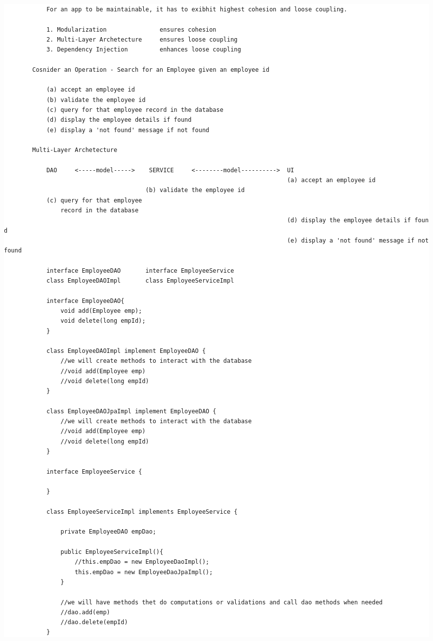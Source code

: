                 For an app to be maintainable, it has to exibhit highest cohesion and loose coupling.

                1. Modularization               ensures cohesion
                2. Multi-Layer Archetecture     ensures loose coupling
                3. Dependency Injection         enhances loose coupling

            Cosnider an Operation - Search for an Employee given an employee id

                (a) accept an employee id
                (b) validate the employee id
                (c) query for that employee record in the database
                (d) display the employee details if found
                (e) display a 'not found' message if not found

            Multi-Layer Archetecture 
            
                DAO     <-----model----->    SERVICE     <--------model---------->  UI
                                                                                    (a) accept an employee id
                                            (b) validate the employee id
                (c) query for that employee 
                    record in the database
                                                                                    (d) display the employee details if found      
                                                                                    (e) display a 'not found' message if not found
                
                interface EmployeeDAO       interface EmployeeService
                class EmployeeDAOImpl       class EmployeeServiceImpl

                interface EmployeeDAO{
                    void add(Employee emp);
                    void delete(long empId);    
                }

                class EmployeeDAOImpl implement EmployeeDAO {
                    //we will create methods to interact with the database
                    //void add(Employee emp)
                    //void delete(long empId)
                }      
                
                class EmployeeDAOJpaImpl implement EmployeeDAO {
                    //we will create methods to interact with the database
                    //void add(Employee emp)
                    //void delete(long empId)
                }      
                
                interface EmployeeService {

                }

                class EmployeeServiceImpl implements EmployeeService {

                    private EmployeeDAO empDao;

                    public EmployeeServiceImpl(){
                        //this.empDao = new EmployeeDaoImpl();
                        this.empDao = new EmployeeDaoJpaImpl();
                    }

                    //we will have methods thet do computations or validations and call dao methods when needed
                    //dao.add(emp)
                    //dao.delete(empId)
                }
        
